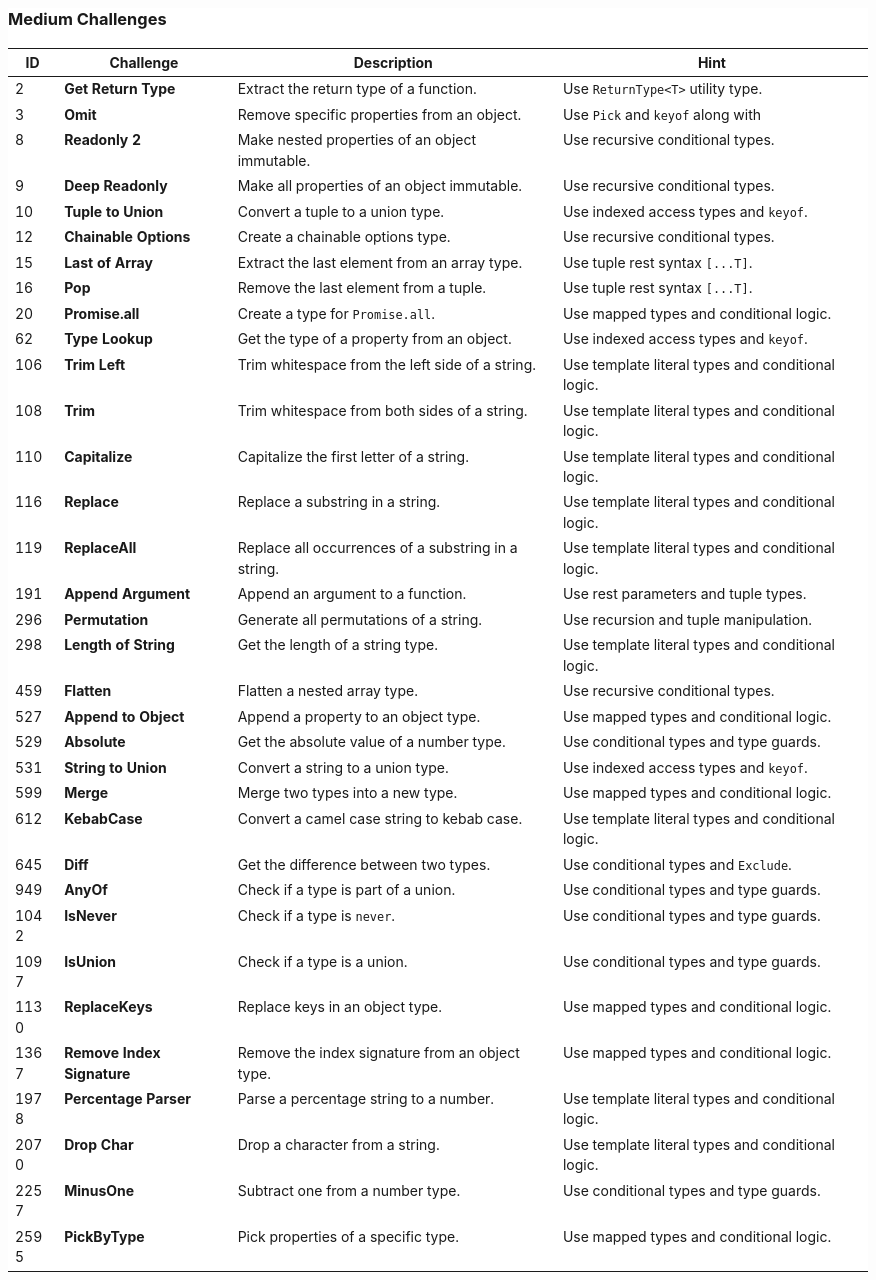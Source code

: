 
### Medium Challenges

| ID   | Challenge              | Description                                           | Hint                                                |
|------|------------------------|-------------------------------------------------------|----------------------------------------------------|
| 2    | **Get Return Type**    | Extract the return type of a function.                | Use `ReturnType<T>` utility type.                 |
| 3    | **Omit**               | Remove specific properties from an object.            | Use `Pick` and `keyof` along with 
| 8    | **Readonly 2**         | Make nested properties of an object immutable.        | Use recursive conditional types.                  |
| 9    | **Deep Readonly**      | Make all properties of an object immutable.           | Use recursive conditional types.                  |
| 10   | **Tuple to Union**     | Convert a tuple to a union type.                      | Use indexed access types and `keyof`.             |
| 12   | **Chainable Options**  | Create a chainable options type.                      | Use recursive conditional types.                  |
| 15   | **Last of Array**      | Extract the last element from an array type.          | Use tuple rest syntax `[...T]`.                   |
| 16   | **Pop**                | Remove the last element from a tuple.                 | Use tuple rest syntax `[...T]`.                   |
| 20   | **Promise.all**        | Create a type for `Promise.all`.                      | Use mapped types and conditional logic.           |
| 62   | **Type Lookup**        | Get the type of a property from an object.            | Use indexed access types and `keyof`.             |
| 106  | **Trim Left**          | Trim whitespace from the left side of a string.       | Use template literal types and conditional logic.  |
| 108  | **Trim**               | Trim whitespace from both sides of a string.          | Use template literal types and conditional logic.  |
| 110  | **Capitalize**         | Capitalize the first letter of a string.              | Use template literal types and conditional logic.  |
| 116  | **Replace**            | Replace a substring in a string.                      | Use template literal types and conditional logic.  |
| 119  | **ReplaceAll**         | Replace all occurrences of a substring in a string.   | Use template literal types and conditional logic.  |
| 191  | **Append Argument**    | Append an argument to a function.                     | Use rest parameters and tuple types.              |
| 296  | **Permutation**        | Generate all permutations of a string.                | Use recursion and tuple manipulation.             |
| 298  | **Length of String**   | Get the length of a string type.                      | Use template literal types and conditional logic.  |
| 459  | **Flatten**            | Flatten a nested array type.                          | Use recursive conditional types.                  |
| 527  | **Append to Object**   | Append a property to an object type.                  | Use mapped types and conditional logic.           |
| 529  | **Absolute**           | Get the absolute value of a number type.              | Use conditional types and type guards.            |
| 531  | **String to Union**    | Convert a string to a union type.                     | Use indexed access types and `keyof`.             |
| 599  | **Merge**              | Merge two types into a new type.                      | Use mapped types and conditional logic.           |
| 612  | **KebabCase**          | Convert a camel case string to kebab case.            | Use template literal types and conditional logic.  |
| 645  | **Diff**               | Get the difference between two types.                 | Use conditional types and `Exclude`.              |
| 949  | **AnyOf**              | Check if a type is part of a union.                   | Use conditional types and type guards.            |
| 1042 | **IsNever**            | Check if a type is `never`.                           | Use conditional types and type guards.            |
| 1097 | **IsUnion**            | Check if a type is a union.                           | Use conditional types and type guards.            |
| 1130 | **ReplaceKeys**        | Replace keys in an object type.                       | Use mapped types and conditional logic.           |
| 1367 | **Remove Index Signature** | Remove the index signature from an object type.   | Use mapped types and conditional logic.           |
| 1978 | **Percentage Parser**  | Parse a percentage string to a number.               | Use template literal types and conditional logic.  |
| 2070 | **Drop Char**          | Drop a character from a string.                      | Use template literal types and conditional logic.  |
| 2257 | **MinusOne**           | Subtract one from a number type.                     | Use conditional types and type guards.            |
| 2595 | **PickByType**         | Pick properties of a specific type.                  | Use mapped types and conditional logic.           |
